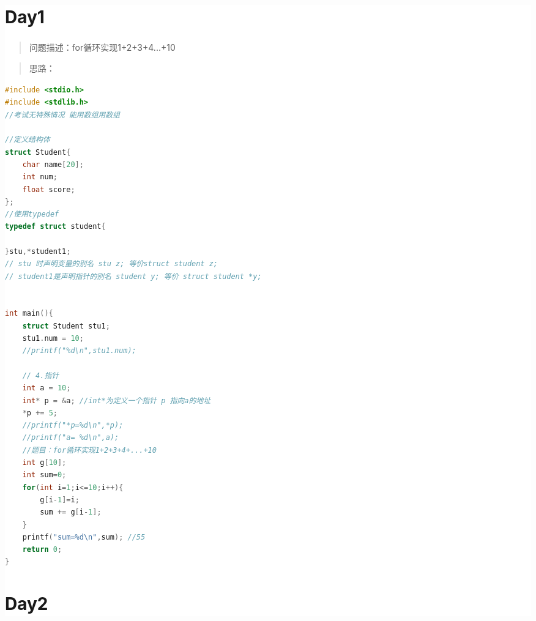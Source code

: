 # 	Day1 

> 问题描述：for循环实现1+2+3+4...+10

> 思路：

```c
#include <stdio.h>
#include <stdlib.h>
//考试无特殊情况 能用数组用数组

//定义结构体
struct Student{
    char name[20];
    int num;
    float score;
};
//使用typedef
typedef struct student{

}stu,*student1;
// stu 时声明变量的别名 stu z; 等价struct student z; 
// student1是声明指针的别名 student y; 等价 struct student *y;


int main(){
    struct Student stu1;
    stu1.num = 10;
    //printf("%d\n",stu1.num);

    // 4.指针
    int a = 10;
    int* p = &a; //int*为定义一个指针 p 指向a的地址 
    *p += 5;
    //printf("*p=%d\n",*p);
    //printf("a= %d\n",a);
    //题目：for循环实现1+2+3+4+...+10
    int g[10];
    int sum=0;
    for(int i=1;i<=10;i++){
        g[i-1]=i;
        sum += g[i-1];
    }
    printf("sum=%d\n",sum); //55
    return 0;
}

```



# Day2
